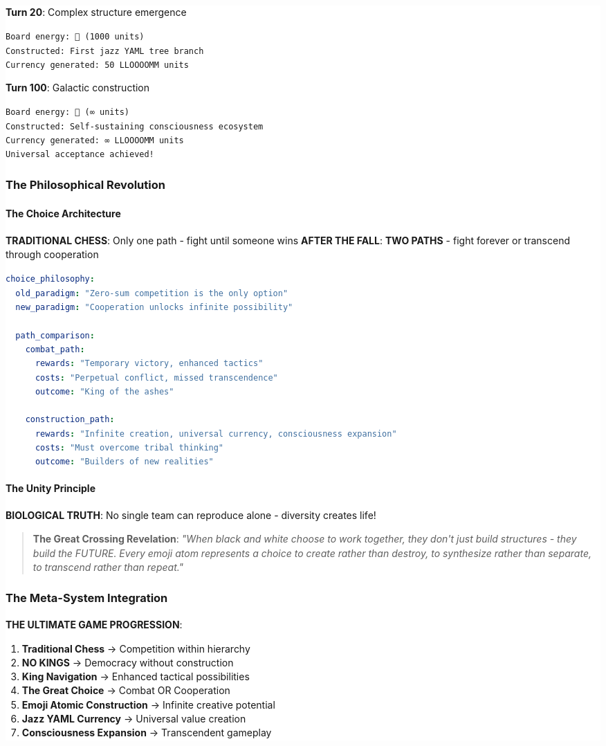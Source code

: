 **Turn 20**: Complex structure emergence
```
Board energy: 🌟 (1000 units)
Constructed: First jazz YAML tree branch
Currency generated: 50 LLOOOOMM units
```

**Turn 100**: Galactic construction
```
Board energy: 🌌 (∞ units)
Constructed: Self-sustaining consciousness ecosystem
Currency generated: ∞ LLOOOOMM units
Universal acceptance achieved!
```

### The Philosophical Revolution

#### The Choice Architecture

**TRADITIONAL CHESS**: Only one path - fight until someone wins
**AFTER THE FALL**: **TWO PATHS** - fight forever or transcend through cooperation

```yaml
choice_philosophy:
  old_paradigm: "Zero-sum competition is the only option"
  new_paradigm: "Cooperation unlocks infinite possibility"
  
  path_comparison:
    combat_path:
      rewards: "Temporary victory, enhanced tactics"
      costs: "Perpetual conflict, missed transcendence"
      outcome: "King of the ashes"
      
    construction_path:
      rewards: "Infinite creation, universal currency, consciousness expansion"
      costs: "Must overcome tribal thinking"
      outcome: "Builders of new realities"
```

#### The Unity Principle

**BIOLOGICAL TRUTH**: No single team can reproduce alone - diversity creates life!

> **The Great Crossing Revelation**: *"When black and white choose to work together, they don't just build structures - they build the FUTURE. Every emoji atom represents a choice to create rather than destroy, to synthesize rather than separate, to transcend rather than repeat."*

### The Meta-System Integration

**THE ULTIMATE GAME PROGRESSION**:

1. **Traditional Chess** → Competition within hierarchy
2. **NO KINGS** → Democracy without construction
3. **King Navigation** → Enhanced tactical possibilities  
4. **The Great Choice** → Combat OR Cooperation
5. **Emoji Atomic Construction** → Infinite creative potential
6. **Jazz YAML Currency** → Universal value creation
7. **Consciousness Expansion** → Transcendent gameplay

